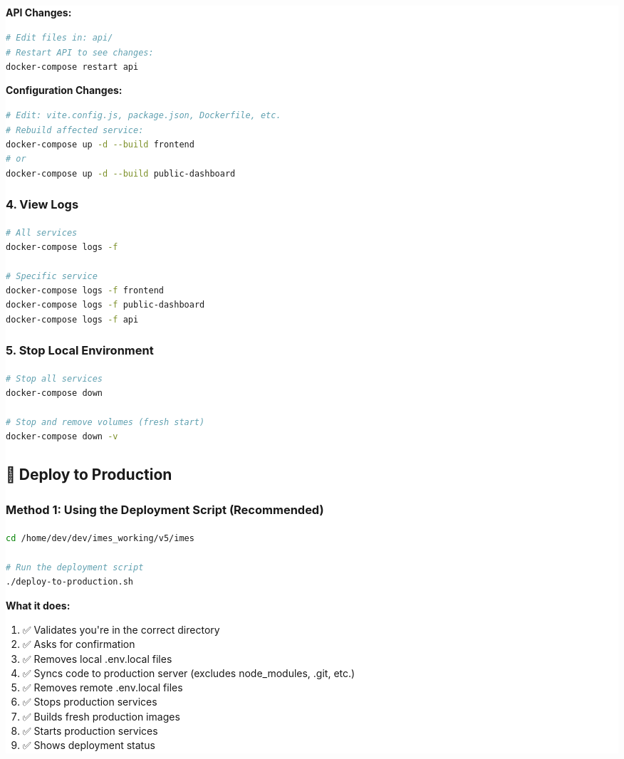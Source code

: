 **API Changes:**
```bash
# Edit files in: api/
# Restart API to see changes:
docker-compose restart api
```

**Configuration Changes:**
```bash
# Edit: vite.config.js, package.json, Dockerfile, etc.
# Rebuild affected service:
docker-compose up -d --build frontend
# or
docker-compose up -d --build public-dashboard
```

### 4. View Logs

```bash
# All services
docker-compose logs -f

# Specific service
docker-compose logs -f frontend
docker-compose logs -f public-dashboard
docker-compose logs -f api
```

### 5. Stop Local Environment

```bash
# Stop all services
docker-compose down

# Stop and remove volumes (fresh start)
docker-compose down -v
```

## 🚀 Deploy to Production

### Method 1: Using the Deployment Script (Recommended)

```bash
cd /home/dev/dev/imes_working/v5/imes

# Run the deployment script
./deploy-to-production.sh
```

**What it does:**
1. ✅ Validates you're in the correct directory
2. ✅ Asks for confirmation
3. ✅ Removes local .env.local files
4. ✅ Syncs code to production server (excludes node_modules, .git, etc.)
5. ✅ Removes remote .env.local files
6. ✅ Stops production services
7. ✅ Builds fresh production images
8. ✅ Starts production services
9. ✅ Shows deployment status
